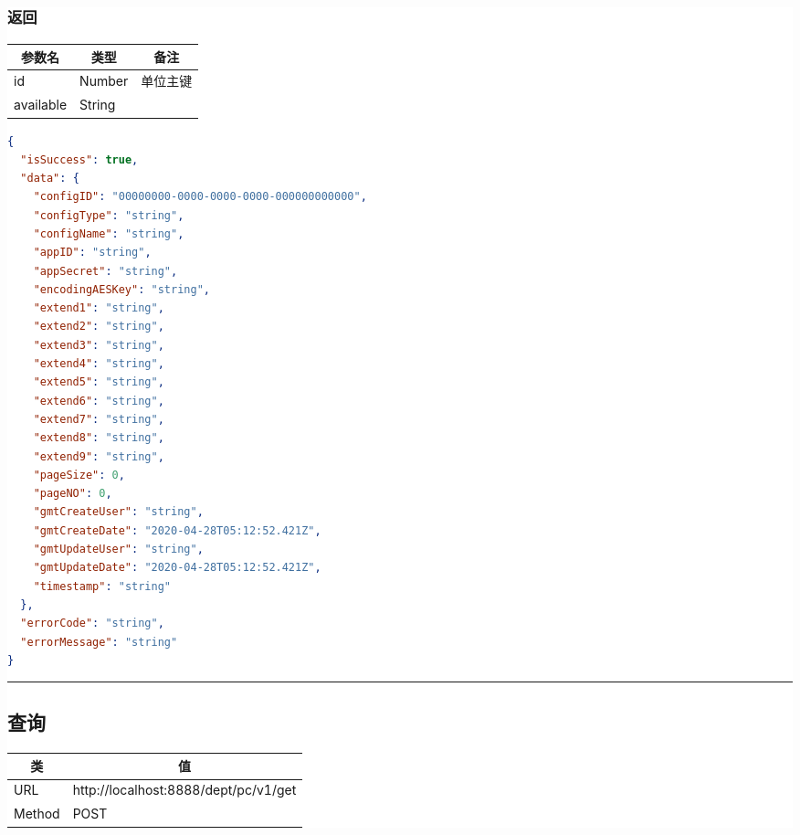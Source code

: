 ### 返回
| 参数名    | 类型   | 备注     |
| --------- | ------ | -------- |
| id        | Number | 单位主键 |
| available | String |          |

```json
{
  "isSuccess": true,
  "data": {
    "configID": "00000000-0000-0000-0000-000000000000",
    "configType": "string",
    "configName": "string",
    "appID": "string",
    "appSecret": "string",
    "encodingAESKey": "string",
    "extend1": "string",
    "extend2": "string",
    "extend3": "string",
    "extend4": "string",
    "extend5": "string",
    "extend6": "string",
    "extend7": "string",
    "extend8": "string",
    "extend9": "string",
    "pageSize": 0,
    "pageNO": 0,
    "gmtCreateUser": "string",
    "gmtCreateDate": "2020-04-28T05:12:52.421Z",
    "gmtUpdateUser": "string",
    "gmtUpdateDate": "2020-04-28T05:12:52.421Z",
    "timestamp": "string"
  },
  "errorCode": "string",
  "errorMessage": "string"
}


```

----------

## 查询

| 类     | 值                                   |
| ------ | ------------------------------------ |
| URL    | http://localhost:8888/dept/pc/v1/get |
| Method | POST                                 |
